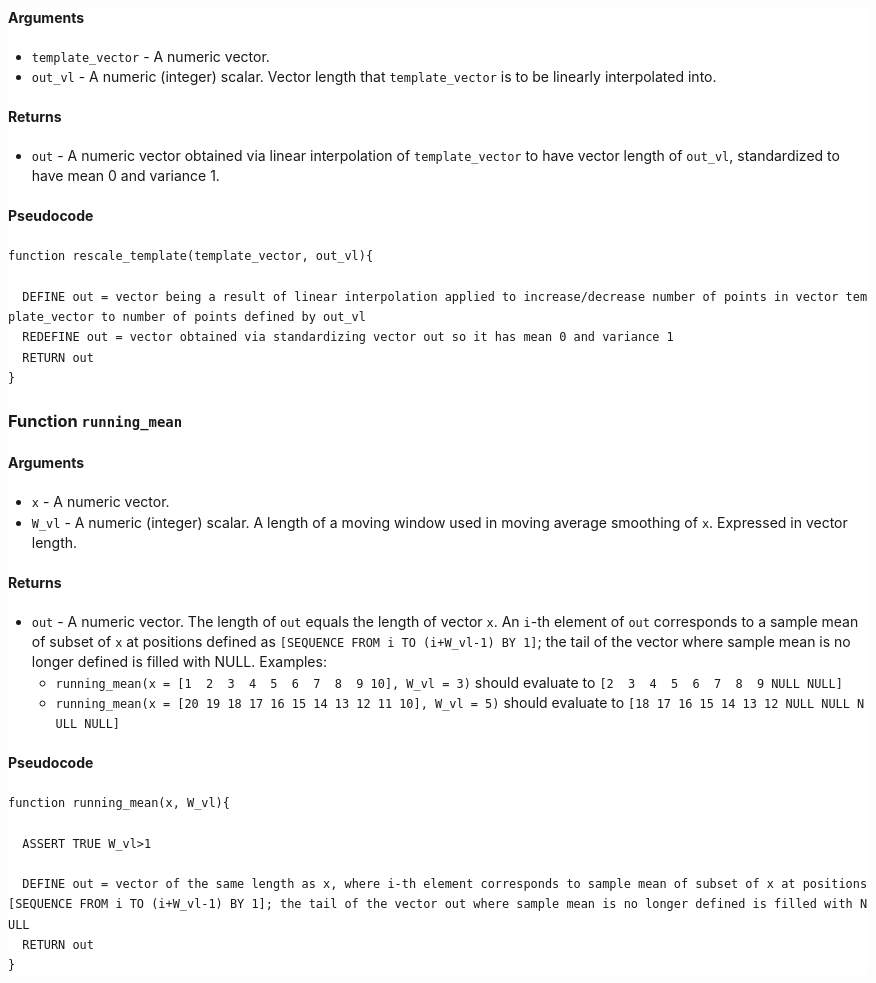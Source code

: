 #### Arguments

- `template_vector` - A numeric vector. 
- `out_vl` - A numeric (integer) scalar. Vector length that `template_vector` is to be linearly interpolated into.

#### Returns

- `out` - A numeric vector obtained via linear interpolation of `template_vector` to have vector length of `out_vl`, standardized to have mean 0 and variance 1. 

#### Pseudocode

```
function rescale_template(template_vector, out_vl){

  DEFINE out = vector being a result of linear interpolation applied to increase/decrease number of points in vector template_vector to number of points defined by out_vl
  REDEFINE out = vector obtained via standardizing vector out so it has mean 0 and variance 1
  RETURN out
}
```

### Function `running_mean`

#### Arguments

- `x` - A numeric vector. 
- `W_vl` - A numeric (integer) scalar. A length of a moving window used in moving average smoothing of `x`. Expressed in vector length.

#### Returns

- `out` - A numeric vector. The length of `out` equals the length of vector `x`. An `i`-th element of `out` corresponds to a sample mean of subset of `x` at positions defined as `[SEQUENCE FROM i TO (i+W_vl-1) BY 1]`; the tail of the vector where sample mean is no longer defined is filled with NULL. Examples: 
    - `running_mean(x = [1  2  3  4  5  6  7  8  9 10], W_vl = 3)` should evaluate to `[2  3  4  5  6  7  8  9 NULL NULL]`
    - `running_mean(x = [20 19 18 17 16 15 14 13 12 11 10], W_vl = 5)` should evaluate to `[18 17 16 15 14 13 12 NULL NULL NULL NULL]`

#### Pseudocode

```
function running_mean(x, W_vl){

  ASSERT TRUE W_vl>1
  
  DEFINE out = vector of the same length as x, where i-th element corresponds to sample mean of subset of x at positions [SEQUENCE FROM i TO (i+W_vl-1) BY 1]; the tail of the vector out where sample mean is no longer defined is filled with NULL
  RETURN out
}
```
